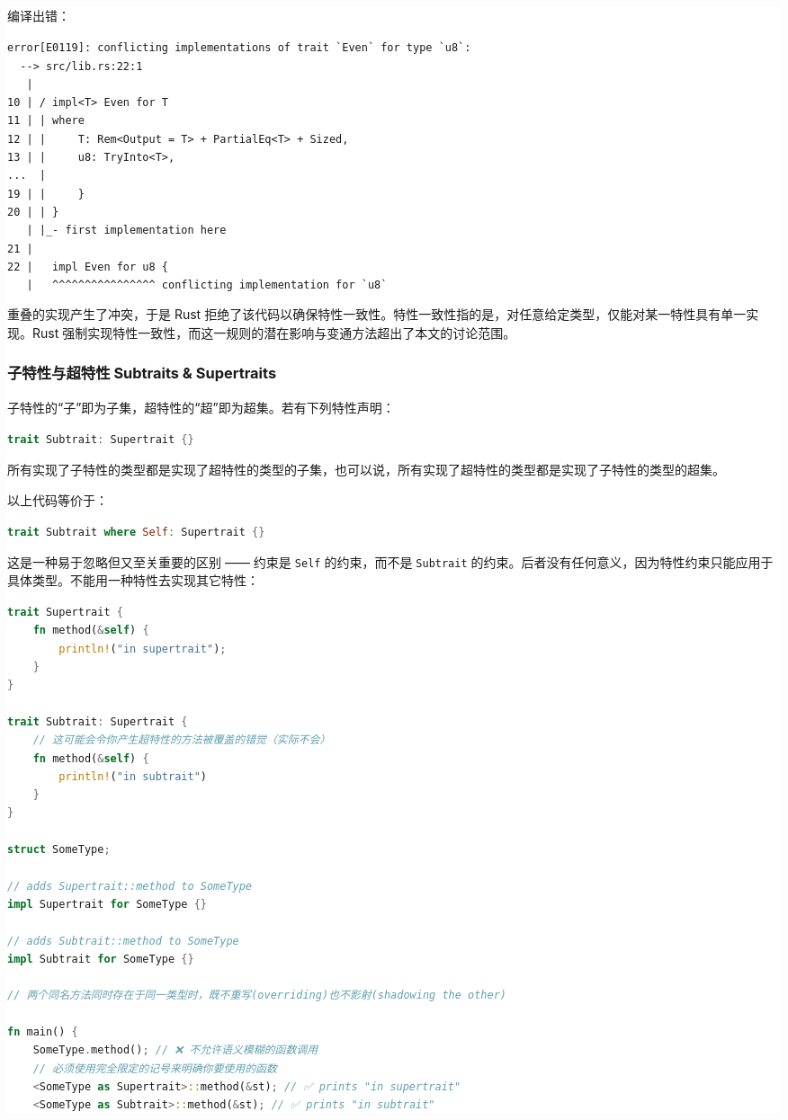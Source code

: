 编译出错：

```none
error[E0119]: conflicting implementations of trait `Even` for type `u8`:
  --> src/lib.rs:22:1
   |
10 | / impl<T> Even for T
11 | | where
12 | |     T: Rem<Output = T> + PartialEq<T> + Sized,
13 | |     u8: TryInto<T>,
...  |
19 | |     }
20 | | }
   | |_- first implementation here
21 |
22 |   impl Even for u8 {
   |   ^^^^^^^^^^^^^^^^ conflicting implementation for `u8`
```

重叠的实现产生了冲突，于是 Rust 拒绝了该代码以确保特性一致性。特性一致性指的是，对任意给定类型，仅能对某一特性具有单一实现。Rust 强制实现特性一致性，而这一规则的潜在影响与变通方法超出了本文的讨论范围。

### 子特性与超特性 Subtraits & Supertraits

子特性的“子”即为子集，超特性的“超”即为超集。若有下列特性声明：

```rust
trait Subtrait: Supertrait {}
```

所有实现了子特性的类型都是实现了超特性的类型的子集，也可以说，所有实现了超特性的类型都是实现了子特性的类型的超集。

以上代码等价于：

```rust
trait Subtrait where Self: Supertrait {}
```

这是一种易于忽略但又至关重要的区别 —— 约束是 `Self` 的约束，而不是 `Subtrait` 的约束。后者没有任何意义，因为特性约束只能应用于具体类型。不能用一种特性去实现其它特性：

```rust
trait Supertrait {
    fn method(&self) {
        println!("in supertrait");
    }
}

trait Subtrait: Supertrait {
    // 这可能会令你产生超特性的方法被覆盖的错觉（实际不会）
    fn method(&self) {
        println!("in subtrait")
    }
}

struct SomeType;

// adds Supertrait::method to SomeType
impl Supertrait for SomeType {}

// adds Subtrait::method to SomeType
impl Subtrait for SomeType {}

// 两个同名方法同时存在于同一类型时，既不重写(overriding)也不影射(shadowing the other)

fn main() {
    SomeType.method(); // ❌ 不允许语义模糊的函数调用
    // 必须使用完全限定的记号来明确你要使用的函数
    <SomeType as Supertrait>::method(&st); // ✅ prints "in supertrait"
    <SomeType as Subtrait>::method(&st); // ✅ prints "in subtrait"
```